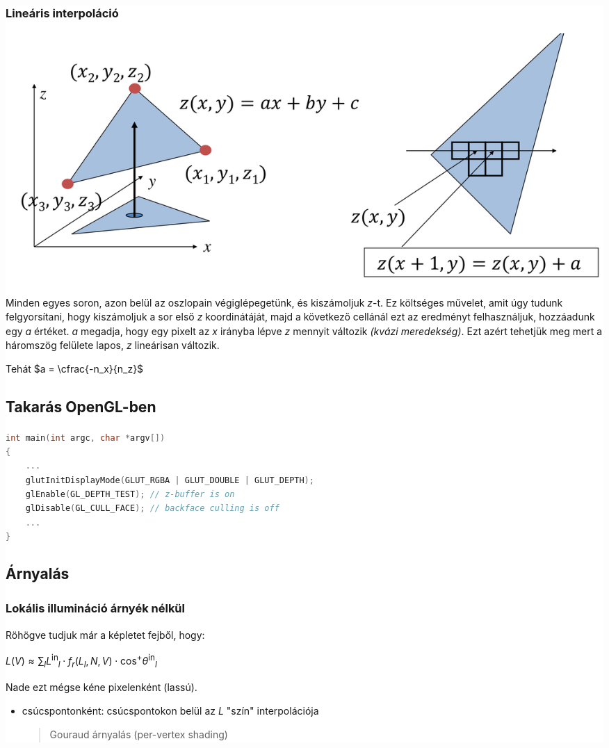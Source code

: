 ### Lineáris interpoláció
![](./img/9_z_interpol.png)

Minden egyes soron, azon belül az oszlopain végiglépegetünk, és kiszámoljuk $z$-t. Ez költséges művelet, amit úgy tudunk felgyorsítani, hogy kiszámoljuk a sor első $z$ koordinátáját, majd a következő cellánál ezt az eredményt felhasználjuk, hozzáadunk egy $a$ értéket. $a$ megadja, hogy egy pixelt az $x$ irányba lépve $z$ mennyit változik *(kvázi meredekség)*. Ezt azért tehetjük meg mert a háromszög felülete lapos, $z$ lineárisan változik.

Tehát $a = \cfrac{-n_x}{n_z}$

## Takarás OpenGL-ben
```cpp
int main(int argc, char *argv[])
{
    ...
    glutInitDisplayMode(GLUT_RGBA | GLUT_DOUBLE | GLUT_DEPTH);
    glEnable(GL_DEPTH_TEST); // z-buffer is on
    glDisable(GL_CULL_FACE); // backface culling is off
    ...
}
```

## Árnyalás
### Lokális illumináció árnyék nélkül
Röhögve tudjuk már a képletet fejből, hogy:

$L(V) \approx \sum_l {L^\text{in}}_l \cdot f_r(L_l, N, V) \cdot \cos^+ {\theta^\text{in}}_l$

Nade ezt mégse kéne pixelenként (lassú).

- csúcspontonként: csúcspontokon belül az $L$ "szín" interpolációja
    > Gouraud árnyalás (per-vertex shading)
